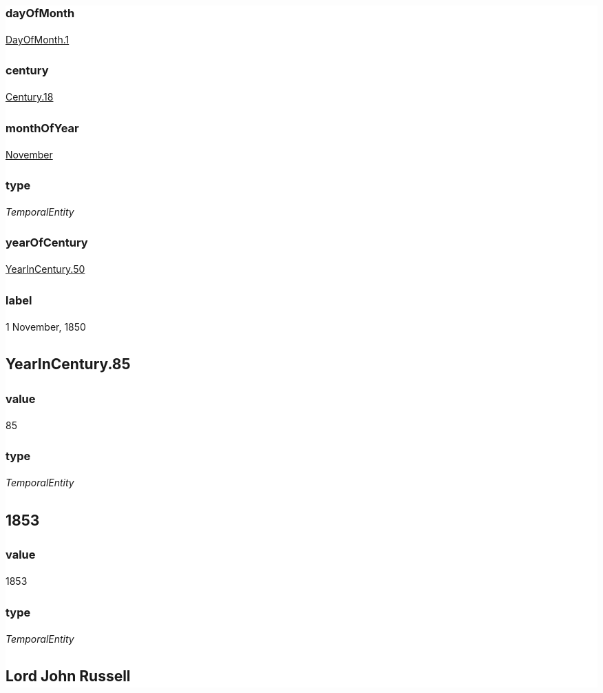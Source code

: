 ### dayOfMonth


[DayOfMonth.1](#DayOfMonth.1)

### century


[Century.18](#Century.18)

### monthOfYear


[November](#November)

### type


*TemporalEntity*

### yearOfCentury


[YearInCentury.50](#YearInCentury.50)

### label


1 November, 1850

## YearInCentury.85

### value


85

### type


*TemporalEntity*

## 1853

### value


1853

### type


*TemporalEntity*

## Lord John Russell

